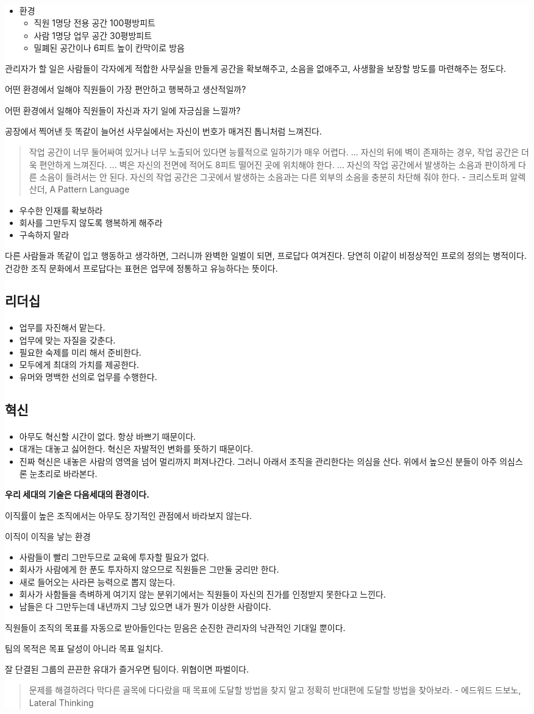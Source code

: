 - 환경
    - 직원 1명당 전용 공간 100평방피트
    - 사람 1명당 업무 공간 30평방피트
    - 밀폐된 공간이나 6피트 높이 칸막이로 방음

관리자가 할 일은 사람들이 각자에게 적합한 사무실을 만들게 공간을 확보해주고, 소음을 없애주고, 사생활을 보장할 방도를 마련해주는 정도다.

어떤 환경에서 일해야 직원들이 가장 편안하고 행복하고 생산적일까?

어떤 환경에서 일해야 직원들이 자신과 자기 일에 자긍심을 느낄까?

공장에서 찍어낸 듯 똑같이 늘어선 사무실에서는 자신이 번호가 매겨진 톱니처럼 느껴진다.

> 작업 공간이 너무 둘어싸여 있거나 너무 노출되어 있다면 능률적으로 일하기가 매우 어렵다. ... 자신의 뒤에 벽이 존재하는 경우, 작업 공간은 더욱 편안하게 느껴진다. ... 벽은 자신의 전면에 적어도 8피트 떨어진 곳에 위치해야 한다. ... 자신의 작업 공간에서 발생하는 소음과 판이하게 다른 소음이 들려서는 안 된다. 자신의 작업 공간은 그곳에서 발생하는 소음과는 다른 외부의 소음을 충분히 차단해 줘야 한다. - 크리스토퍼 알렉산더, A Pattern Language

- 우수한 인재를 확보하라
- 회사를 그만두지 않도록 행복하게 해주라
- 구속하지 말라

다른 사람들과 똑같이 입고 행동하고 생각하면, 그러니까 완벽한 일벌이 되면, 프로답다 여겨진다. 당연히 이같이 비정상적인 프로의 정의는 병적이다. 건강한 조직 문화에서 프로답다는 표현은 업무에 정통하고 유능하다는 뜻이다.

## 리더십

- 업무를 자진해서 맡는다.
- 업무에 맞는 자질을 갖춘다.
- 필요한 숙제를 미리 해서 준비한다.
- 모두에게 최대의 가치를 제공한다.
- 유머와 명백한 선의로 업무를 수행한다.

## 혁신

- 아무도 혁신할 시간이 없다. 항상 바쁘기 때문이다.
- 대개는 대놓고 싫어한다. 혁신은 자발적인 변화를 뜻하기 때문이다.
- 진짜 혁신은 내놓은 사람의 영역을 넘어 멀리까지 퍼져나간다. 그러니 아래서 조직을 관리한다는 의심을 산다. 위에서 높으신 분들이 아주 의심스론 눈초리로 바라본다.

<b>우리 세대의 기술은 다음세대의 환경이다.</b>

이직률이 높은 조직에서는 아무도 장기적인 관점에서 바라보지 않는다.

이직이 이직을 낳는 환경

- 사람들이 빨리 그만두므로 교육에 투자할 필요가 없다.
- 회사가 사람에게  한 푼도 투자하지 않으므로 직원들은 그만둘 궁리만 한다.
- 새로 들어오는 사라믄 능력으로 뽑지 않는다.
- 회사가 사함들을 측벼하게 여기지 않는 분위기에서는 직원들이 자신의 진가를 인정받지 못한다고 느낀다.
- 남들은 다 그만두는데 내년까지 그냥 있으면 내가 뭔가 이상한 사람이다.

직원들이 조직의 목표를 자동으로 받아들인다는 믿음은 순진한 관리자의 낙관적인 기대일 뿐이다.

팀의 목적은 목표 달성이 아니라 목표 일치다.

잘 단결된 그룹의 끈끈한 유대가 즐거우면 팀이다. 위협이면 파벌이다.

> 문제를 해결하려다 막다른 골목에 다다랐을 때 목표에 도달할 방법을 찾지 말고 정확히 반대편에 도달할 방법을 찾아보라. - 에드워드 드보노, Lateral Thinking
